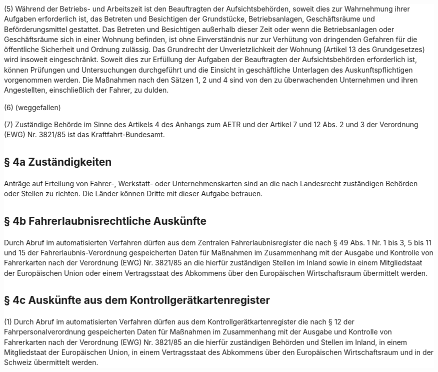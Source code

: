 (5) Während der Betriebs- und Arbeitszeit ist den Beauftragten der
Aufsichtsbehörden, soweit dies zur Wahrnehmung ihrer Aufgaben
erforderlich ist, das Betreten und Besichtigen der Grundstücke,
Betriebsanlagen, Geschäftsräume und Beförderungsmittel gestattet. Das
Betreten und Besichtigen außerhalb dieser Zeit oder wenn die
Betriebsanlagen oder Geschäftsräume sich in einer Wohnung befinden,
ist ohne Einverständnis nur zur Verhütung von dringenden Gefahren für
die öffentliche Sicherheit und Ordnung zulässig. Das Grundrecht der
Unverletzlichkeit der Wohnung (Artikel 13 des Grundgesetzes) wird
insoweit eingeschränkt. Soweit dies zur Erfüllung der Aufgaben der
Beauftragten der Aufsichtsbehörden erforderlich ist, können Prüfungen
und Untersuchungen durchgeführt und die Einsicht in geschäftliche
Unterlagen des Auskunftspflichtigen vorgenommen werden. Die Maßnahmen
nach den Sätzen 1, 2 und 4 sind von den zu überwachenden Unternehmen
und ihren Angestellten, einschließlich der Fahrer, zu dulden.

(6) (weggefallen)

(7) Zuständige Behörde im Sinne des Artikels 4 des Anhangs zum AETR
und der Artikel 7 und 12 Abs. 2 und 3 der Verordnung (EWG) Nr. 3821/85
ist das Kraftfahrt-Bundesamt.


## § 4a Zuständigkeiten

Anträge auf Erteilung von Fahrer-, Werkstatt- oder Unternehmenskarten
sind an die nach Landesrecht zuständigen Behörden oder Stellen zu
richten. Die Länder können Dritte mit dieser Aufgabe betrauen.


## § 4b Fahrerlaubnisrechtliche Auskünfte

Durch Abruf im automatisierten Verfahren dürfen aus dem Zentralen
Fahrerlaubnisregister die nach § 49 Abs. 1 Nr. 1 bis 3, 5 bis 11 und
15 der Fahrerlaubnis-Verordnung gespeicherten Daten für Maßnahmen im
Zusammenhang mit der Ausgabe und Kontrolle von Fahrerkarten nach der
Verordnung (EWG) Nr. 3821/85 an die hierfür zuständigen Stellen im
Inland sowie in einem Mitgliedstaat der Europäischen Union oder einem
Vertragsstaat des Abkommens über den Europäischen Wirtschaftsraum
übermittelt werden.


## § 4c Auskünfte aus dem Kontrollgerätkartenregister

(1) Durch Abruf im automatisierten Verfahren dürfen aus dem
Kontrollgerätkartenregister die nach § 12 der Fahrpersonalverordnung
gespeicherten Daten für Maßnahmen im Zusammenhang mit der Ausgabe und
Kontrolle von Fahrerkarten nach der Verordnung (EWG) Nr. 3821/85 an
die hierfür zuständigen Behörden und Stellen im Inland, in einem
Mitgliedstaat der Europäischen Union, in einem Vertragsstaat des
Abkommens über den Europäischen Wirtschaftsraum und in der Schweiz
übermittelt werden.
